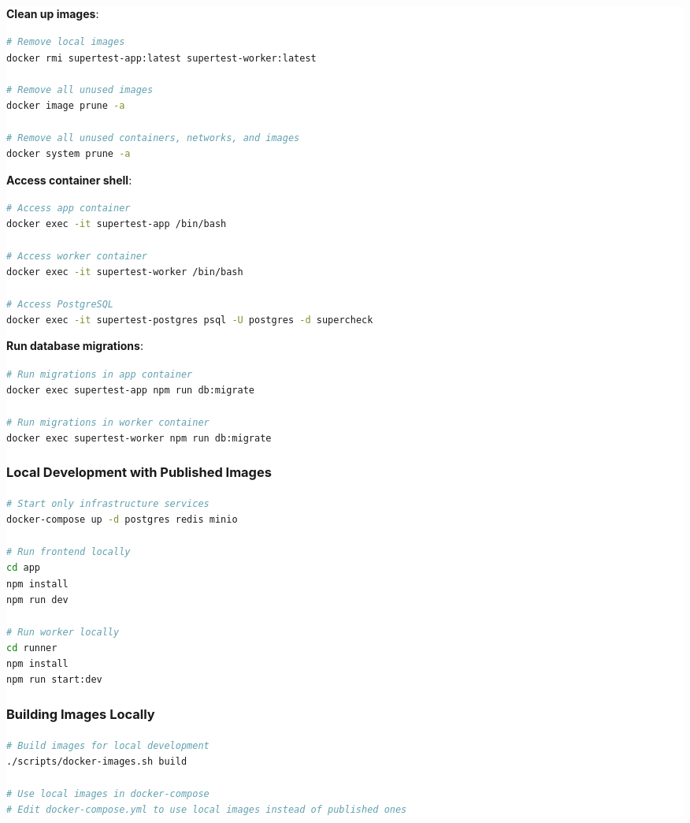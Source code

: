 **Clean up images**:
```bash
# Remove local images
docker rmi supertest-app:latest supertest-worker:latest

# Remove all unused images
docker image prune -a

# Remove all unused containers, networks, and images
docker system prune -a
```

**Access container shell**:
```bash
# Access app container
docker exec -it supertest-app /bin/bash

# Access worker container
docker exec -it supertest-worker /bin/bash

# Access PostgreSQL
docker exec -it supertest-postgres psql -U postgres -d supercheck
```

**Run database migrations**:
```bash
# Run migrations in app container
docker exec supertest-app npm run db:migrate

# Run migrations in worker container
docker exec supertest-worker npm run db:migrate
```

### Local Development with Published Images
```bash
# Start only infrastructure services
docker-compose up -d postgres redis minio

# Run frontend locally
cd app
npm install
npm run dev

# Run worker locally
cd runner
npm install
npm run start:dev
```

### Building Images Locally
```bash
# Build images for local development
./scripts/docker-images.sh build

# Use local images in docker-compose
# Edit docker-compose.yml to use local images instead of published ones
```
